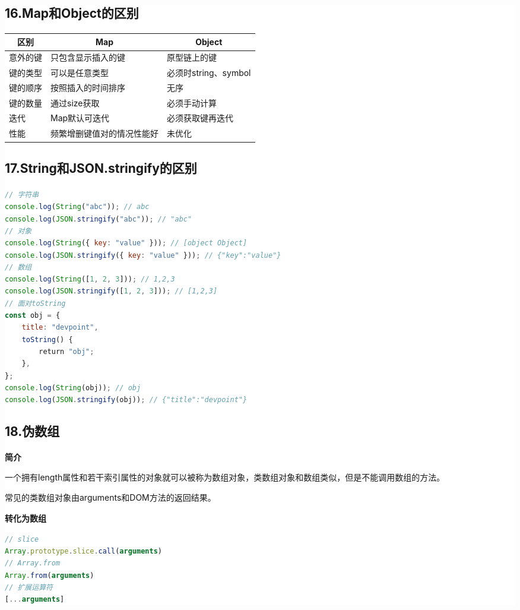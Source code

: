 

## 16.Map和Object的区别

| 区别     | Map                        | Object               |
| -------- | -------------------------- | -------------------- |
| 意外的键 | 只包含显示插入的键         | 原型链上的键         |
| 键的类型 | 可以是任意类型             | 必须时string、symbol |
| 键的顺序 | 按照插入的时间排序         | 无序                 |
| 键的数量 | 通过size获取               | 必须手动计算         |
| 迭代     | Map默认可迭代              | 必须获取键再迭代     |
| 性能     | 频繁增删键值对的情况性能好 | 未优化               |



## 17.String和JSON.stringify的区别

```js
// 字符串
console.log(String("abc")); // abc
console.log(JSON.stringify("abc")); // "abc"
// 对象
console.log(String({ key: "value" })); // [object Object]
console.log(JSON.stringify({ key: "value" })); // {"key":"value"}
// 数组
console.log(String([1, 2, 3])); // 1,2,3
console.log(JSON.stringify([1, 2, 3])); // [1,2,3]
// 面对toString
const obj = {
    title: "devpoint",
    toString() {
        return "obj";
    },
};
console.log(String(obj)); // obj
console.log(JSON.stringify(obj)); // {"title":"devpoint"}
```



## 18.伪数组

**简介**

一个拥有length属性和若干索引属性的对象就可以被称为数组对象，类数组对象和数组类似，但是不能调用数组的方法。

常见的类数组对象由arguments和DOM方法的返回结果。

**转化为数组**

```js
// slice
Array.prototype.slice.call(arguments)
// Array.from
Array.from(arguments)
// 扩展运算符
[...arguments]
```

